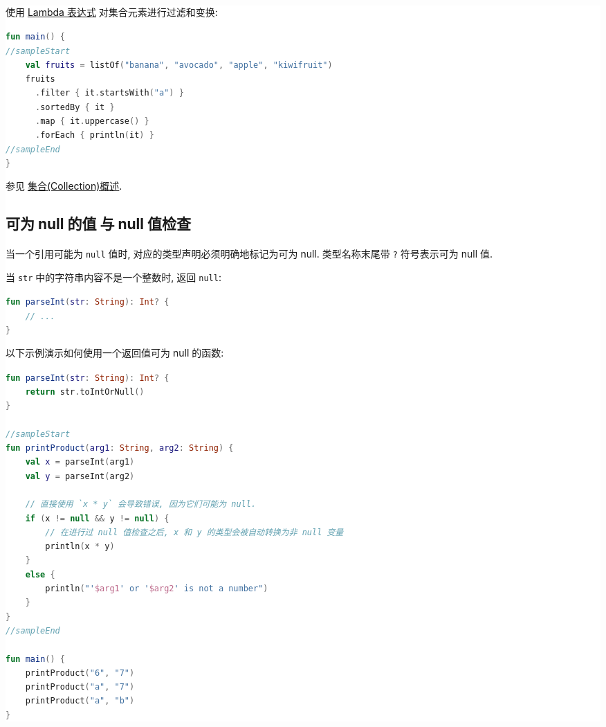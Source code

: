 </div>

使用 [Lambda 表达式](lambdas.html) 对集合元素进行过滤和变换:

<div class="sample" markdown="1" theme="idea" auto-indent="false" indent="2" id="kotlin-basic-syntax-collection-filter-map">

```kotlin
fun main() {
//sampleStart
    val fruits = listOf("banana", "avocado", "apple", "kiwifruit")
    fruits
      .filter { it.startsWith("a") }
      .sortedBy { it }
      .map { it.uppercase() }
      .forEach { println(it) }
//sampleEnd
}
```

</div>

参见 [集合(Collection)概述](collections-overview.html).


## 可为 null 的值 与 null 值检查

当一个引用可能为 `null` 值时, 对应的类型声明必须明确地标记为可为 null.
类型名称末尾带 `?` 符号表示可为 null 值.

当 `str` 中的字符串内容不是一个整数时, 返回 `null`:

```kotlin
fun parseInt(str: String): Int? {
    // ...
}
```

以下示例演示如何使用一个返回值可为 null 的函数:

<div class="sample" markdown="1" theme="idea" data-min-compiler-version="1.3" id="kotlin-basic-syntax-function-nullable-value">

```kotlin
fun parseInt(str: String): Int? {
    return str.toIntOrNull()
}

//sampleStart
fun printProduct(arg1: String, arg2: String) {
    val x = parseInt(arg1)
    val y = parseInt(arg2)

    // 直接使用 `x * y` 会导致错误, 因为它们可能为 null.
    if (x != null && y != null) {
        // 在进行过 null 值检查之后, x 和 y 的类型会被自动转换为非 null 变量
        println(x * y)
    }
    else {
        println("'$arg1' or '$arg2' is not a number")
    }    
}
//sampleEnd

fun main() {
    printProduct("6", "7")
    printProduct("a", "7")
    printProduct("a", "b")
}
```